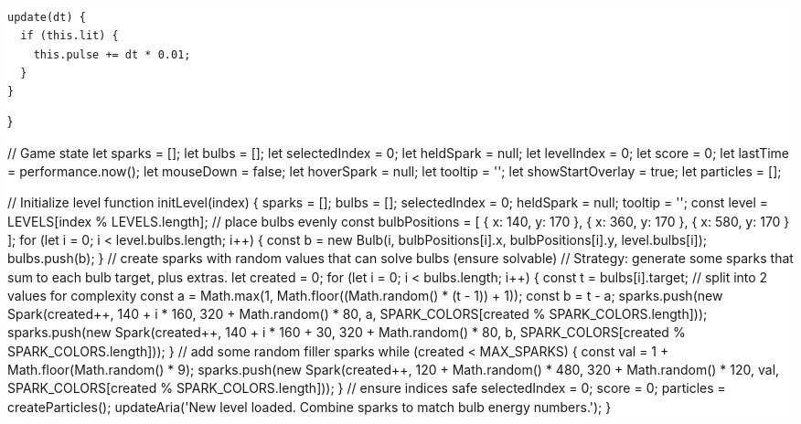     update(dt) {
      if (this.lit) {
        this.pulse += dt * 0.01;
      }
    }
  }

  // Game state
  let sparks = [];
  let bulbs = [];
  let selectedIndex = 0;
  let heldSpark = null;
  let levelIndex = 0;
  let score = 0;
  let lastTime = performance.now();
  let mouseDown = false;
  let hoverSpark = null;
  let tooltip = '';
  let showStartOverlay = true;
  let particles = [];

  // Initialize level
  function initLevel(index) {
    sparks = [];
    bulbs = [];
    selectedIndex = 0;
    heldSpark = null;
    tooltip = '';
    const level = LEVELS[index % LEVELS.length];
    // place bulbs evenly
    const bulbPositions = [
      { x: 140, y: 170 },
      { x: 360, y: 170 },
      { x: 580, y: 170 }
    ];
    for (let i = 0; i < level.bulbs.length; i++) {
      const b = new Bulb(i, bulbPositions[i].x, bulbPositions[i].y, level.bulbs[i]);
      bulbs.push(b);
    }
    // create sparks with random values that can solve bulbs (ensure solvable)
    // Strategy: generate some sparks that sum to each bulb target, plus extras.
    let created = 0;
    for (let i = 0; i < bulbs.length; i++) {
      const t = bulbs[i].target;
      // split into 2 values for complexity
      const a = Math.max(1, Math.floor((Math.random() * (t - 1)) + 1));
      const b = t - a;
      sparks.push(new Spark(created++, 140 + i * 160, 320 + Math.random() * 80, a, SPARK_COLORS[created % SPARK_COLORS.length]));
      sparks.push(new Spark(created++, 140 + i * 160 + 30, 320 + Math.random() * 80, b, SPARK_COLORS[created % SPARK_COLORS.length]));
    }
    // add some random filler sparks
    while (created < MAX_SPARKS) {
      const val = 1 + Math.floor(Math.random() * 9);
      sparks.push(new Spark(created++, 120 + Math.random() * 480, 320 + Math.random() * 120, val, SPARK_COLORS[created % SPARK_COLORS.length]));
    }
    // ensure indices safe
    selectedIndex = 0;
    score = 0;
    particles = createParticles();
    updateAria('New level loaded. Combine sparks to match bulb energy numbers.');
  }
